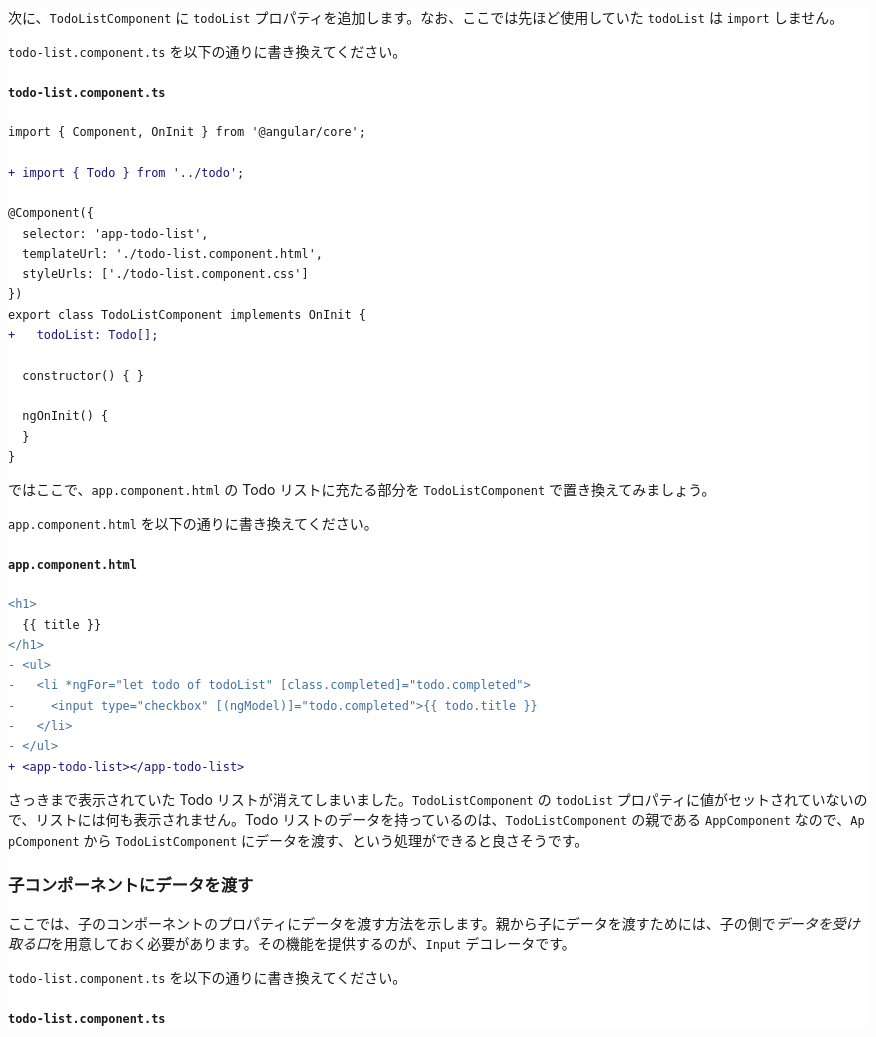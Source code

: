 次に、`TodoListComponent` に `todoList` プロパティを追加します。なお、ここでは先ほど使用していた `todoList` は `import` しません。

`todo-list.component.ts` を以下の通りに書き換えてください。

#### `todo-list.component.ts`

``` diff
import { Component, OnInit } from '@angular/core';

+ import { Todo } from '../todo';

@Component({
  selector: 'app-todo-list',
  templateUrl: './todo-list.component.html',
  styleUrls: ['./todo-list.component.css']
})
export class TodoListComponent implements OnInit {
+   todoList: Todo[];

  constructor() { }

  ngOnInit() {
  }
}
```

ではここで、`app.component.html` の Todo リストに充たる部分を `TodoListComponent` で置き換えてみましょう。

`app.component.html` を以下の通りに書き換えてください。

#### `app.component.html`

``` diff
<h1>
  {{ title }}
</h1>
- <ul>
-   <li *ngFor="let todo of todoList" [class.completed]="todo.completed">
-     <input type="checkbox" [(ngModel)]="todo.completed">{{ todo.title }}
-   </li>
- </ul>
+ <app-todo-list></app-todo-list>
```

さっきまで表示されていた Todo リストが消えてしまいました。`TodoListComponent` の `todoList` プロパティに値がセットされていないので、リストには何も表示されません。Todo リストのデータを持っているのは、`TodoListComponent` の親である `AppComponent` なので、`AppComponent` から `TodoListComponent` にデータを渡す、という処理ができると良さそうです。

### 子コンポーネントにデータを渡す

ここでは、子のコンポーネントのプロパティにデータを渡す方法を示します。親から子にデータを渡すためには、子の側で*データを受け取る口*を用意しておく必要があります。その機能を提供するのが、`Input` デコレータです。

`todo-list.component.ts` を以下の通りに書き換えてください。

#### `todo-list.component.ts`
